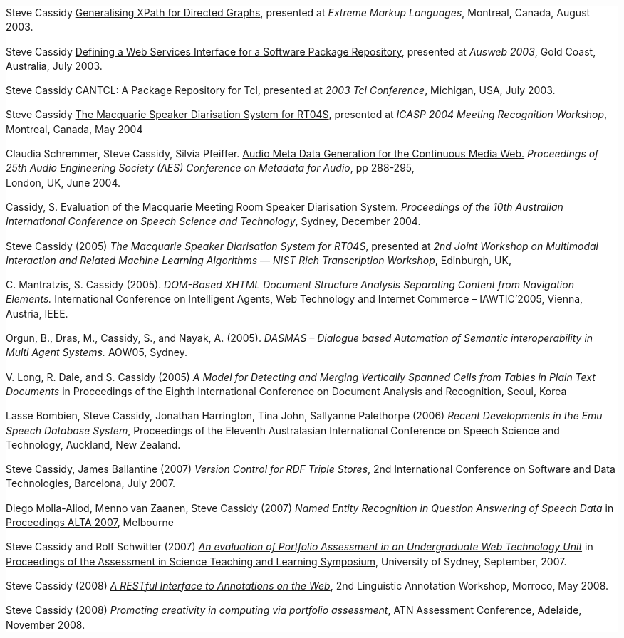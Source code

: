 Steve Cassidy [Generalising XPath for Directed Graphs](http://www.mulberrytech.com/Extreme/Proceedings/html/2003/Cassidy01/EML2003Cassidy01.html), presented at _Extreme Markup Languages_, Montreal, Canada, August 2003.

Steve Cassidy [Defining a Web Services Interface for a Software Package Repository](/~cassidy/ausweb2003/), presented at _Ausweb 2003_, Gold Coast, Australia, July 2003.

Steve Cassidy [CANTCL: A Package Repository for Tcl](/~cassidy/papers/tcl2003.pdf), presented at _2003 Tcl Conference_, Michigan, USA, July 2003.

Steve Cassidy [The Macquarie Speaker Diarisation System for RT04S](/~cassidy/papers/nist-rt04s.pdf), presented at _ICASP 2004 Meeting Recognition Workshop_, Montreal, Canada, May 2004

Claudia Schremmer, Steve Cassidy, Silvia Pfeiffer.  [Audio Meta Data Generation for the Continuous Media Web.](/~cassidy/papers/schremmer.pdf) _Proceedings of 25th Audio Engineering Society (AES) Conference on Metadata for Audio_, pp 288-295,  
London, UK, June 2004.

Cassidy, S. Evaluation of the Macquarie Meeting Room Speaker Diarisation System. _Proceedings of the 10th Australian International Conference on Speech Science and Technology_, Sydney, December 2004.

Steve Cassidy (2005) _The Macquarie Speaker Diarisation System for RT04S_, presented at _2nd Joint Workshop on Multimodal Interaction and Related Machine Learning Algorithms &#8212; NIST Rich Transcription Workshop_, Edinburgh, UK,

C. Mantratzis, S. Cassidy (2005). _DOM-Based XHTML Document Structure Analysis Separating Content from Navigation Elements._ International Conference on Intelligent Agents, Web Technology and Internet Commerce &#8211; IAWTIC&#8217;2005, Vienna, Austria, IEEE.

Orgun, B., Dras, M., Cassidy, S., and Nayak, A. (2005). _DASMAS &#8211; Dialogue based Automation of Semantic interoperability in Multi Agent Systems._ AOW05, Sydney.

V. Long, R. Dale, and S. Cassidy (2005) _A Model for Detecting and Merging Vertically Spanned Cells from Tables in Plain Text Documents_ in Proceedings of the Eighth International Conference on Document Analysis and Recognition, Seoul, Korea

Lasse Bombien, Steve Cassidy, Jonathan Harrington, Tina John, Sallyanne Palethorpe (2006) _Recent Developments in the Emu Speech Database System_, Proceedings of the Eleventh Australasian International Conference on Speech Science and Technology, Auckland, New Zealand.

Steve Cassidy, James Ballantine (2007) _Version Control for RDF Triple Stores_, 2nd International Conference on Software and Data Technologies, Barcelona, July 2007.

Diego Molla-Aliod, Menno van Zaanen, Steve Cassidy (2007) _[Named Entity Recognition in Question Answering of Speech Data](http://www.alta.asn.au/events/altw2007/cdrom/pdf/ALTA2007_10.pdf)_ in [Proceedings ALTA 2007](http://www.alta.asn.au/events/altw2007/index.html), Melbourne

Steve Cassidy and Rolf Schwitter (2007) [_An evaluation of Portfolio Assessment in an Undergraduate Web Technology Unit_](http://science.uniserve.edu.au/pubs/procs/2007/07.pdf) in [Proceedings of the Assessment in Science Teaching and Learning Symposium](http://science.uniserve.edu.au/pubs/procs/2007/), University of Sydney, September, 2007.

Steve Cassidy (2008) _[A RESTful Interface to Annotations on the Web](http://web.science.mq.edu.au/~cassidy/wordpress/?p=271)_, 2nd Linguistic Annotation Workshop, Morroco, May 2008.

Steve Cassidy (2008) _[Promoting creativity in computing via portfolio assessment](http://www.ojs.unisa.edu.au/index.php/atna/article/view/281/246)_, ATN Assessment Conference, Adelaide, November 2008.
